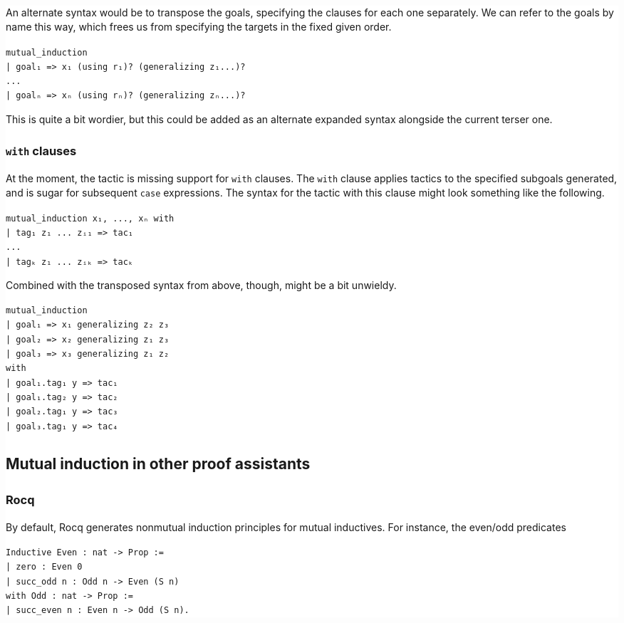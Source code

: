 An alternate syntax would be to transpose the goals,
specifying the clauses for each one separately.
We can refer to the goals by name this way,
which frees us from specifying the targets in the fixed given order.

```lean
mutual_induction
| goal₁ => x₁ (using r₁)? (generalizing z₁...)?
...
| goalₙ => xₙ (using rₙ)? (generalizing zₙ...)?
```

This is quite a bit wordier,
but this could be added as an alternate expanded syntax
alongside the current terser one.

### `with` clauses

At the moment, the tactic is missing support for `with` clauses.
The `with` clause applies tactics to the specified subgoals generated,
and is sugar for subsequent `case` expressions.
The syntax for the tactic with this clause might look something like the following.

```lean
mutual_induction x₁, ..., xₙ with
| tag₁ z₁ ... zᵢ₁ => tac₁
...
| tagₖ z₁ ... zᵢₖ => tacₖ
```

Combined with the transposed syntax from above, though, might be a bit unwieldy.

```lean
mutual_induction
| goal₁ => x₁ generalizing z₂ z₃
| goal₂ => x₂ generalizing z₁ z₃
| goal₃ => x₃ generalizing z₁ z₂
with
| goal₁.tag₁ y => tac₁
| goal₁.tag₂ y => tac₂
| goal₂.tag₁ y => tac₃
| goal₃.tag₁ y => tac₄
```

## Mutual induction in other proof assistants

### Rocq

By default, Rocq generates nonmutual induction principles for mutual inductives.
For instance, the even/odd predicates

```rocq
Inductive Even : nat -> Prop :=
| zero : Even 0
| succ_odd n : Odd n -> Even (S n)
with Odd : nat -> Prop :=
| succ_even n : Even n -> Odd (S n).
```

